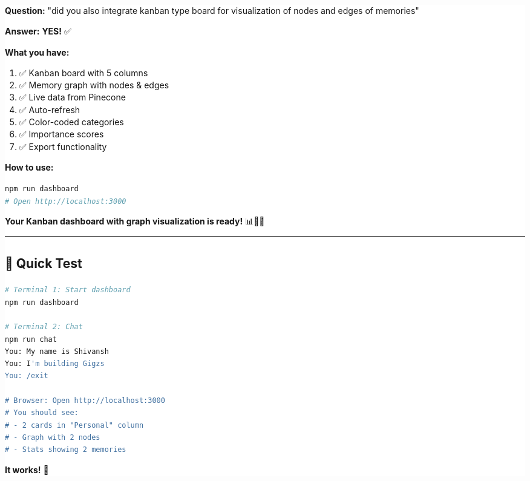 **Question:** "did you also integrate kanban type board for visualization of nodes and edges of memories"

**Answer:** **YES!** ✅

**What you have:**
1. ✅ Kanban board with 5 columns
2. ✅ Memory graph with nodes & edges
3. ✅ Live data from Pinecone
4. ✅ Auto-refresh
5. ✅ Color-coded categories
6. ✅ Importance scores
7. ✅ Export functionality

**How to use:**
```bash
npm run dashboard
# Open http://localhost:3000
```

**Your Kanban dashboard with graph visualization is ready!** 📊🎨✨

---

## 🎉 Quick Test

```bash
# Terminal 1: Start dashboard
npm run dashboard

# Terminal 2: Chat
npm run chat
You: My name is Shivansh
You: I'm building Gigzs
You: /exit

# Browser: Open http://localhost:3000
# You should see:
# - 2 cards in "Personal" column
# - Graph with 2 nodes
# - Stats showing 2 memories
```

**It works!** 🎊
